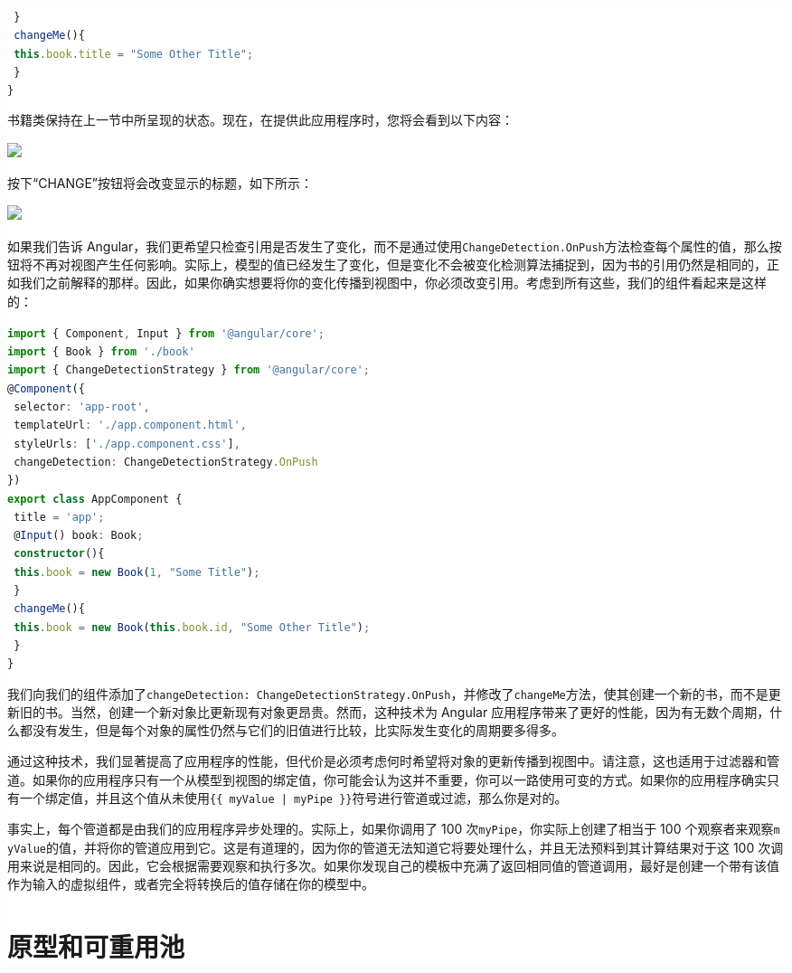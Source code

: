 ```ts
 }
 changeMe(){
 this.book.title = "Some Other Title";
 }
}
```

书籍类保持在上一节中所呈现的状态。现在，在提供此应用程序时，您将会看到以下内容：

![](https://github.com/OpenDocCN/freelearn-angular-zh/raw/master/docs/ng-dsn-ptn/img/42b05852-662d-4166-a3d8-f64162fe9034.png)

按下“CHANGE”按钮将会改变显示的标题，如下所示：

![](https://github.com/OpenDocCN/freelearn-angular-zh/raw/master/docs/ng-dsn-ptn/img/ae34d832-bc9b-4fd6-b953-4e84b67fa122.png)

如果我们告诉 Angular，我们更希望只检查引用是否发生了变化，而不是通过使用`ChangeDetection.OnPush`方法检查每个属性的值，那么按钮将不再对视图产生任何影响。实际上，模型的值已经发生了变化，但是变化不会被变化检测算法捕捉到，因为书的引用仍然是相同的，正如我们之前解释的那样。因此，如果你确实想要将你的变化传播到视图中，你必须改变引用。考虑到所有这些，我们的组件看起来是这样的：

```ts
import { Component, Input } from '@angular/core';
import { Book } from './book'
import { ChangeDetectionStrategy } from '@angular/core';
@Component({
 selector: 'app-root',
 templateUrl: './app.component.html',
 styleUrls: ['./app.component.css'],
 changeDetection: ChangeDetectionStrategy.OnPush
})
export class AppComponent {
 title = 'app';
 @Input() book: Book;
 constructor(){
 this.book = new Book(1, "Some Title");
 }
 changeMe(){
 this.book = new Book(this.book.id, "Some Other Title");
 }
}
```

我们向我们的组件添加了`changeDetection: ChangeDetectionStrategy.OnPush`，并修改了`changeMe`方法，使其创建一个新的书，而不是更新旧的书。当然，创建一个新对象比更新现有对象更昂贵。然而，这种技术为 Angular 应用程序带来了更好的性能，因为有无数个周期，什么都没有发生，但是每个对象的属性仍然与它们的旧值进行比较，比实际发生变化的周期要多得多。

通过这种技术，我们显著提高了应用程序的性能，但代价是必须考虑何时希望将对象的更新传播到视图中。请注意，这也适用于过滤器和管道。如果你的应用程序只有一个从模型到视图的绑定值，你可能会认为这并不重要，你可以一路使用可变的方式。如果你的应用程序确实只有一个绑定值，并且这个值从未使用`{{ myValue | myPipe }}`符号进行管道或过滤，那么你是对的。

事实上，每个管道都是由我们的应用程序异步处理的。实际上，如果你调用了 100 次`myPipe`，你实际上创建了相当于 100 个观察者来观察`myValue`的值，并将你的管道应用到它。这是有道理的，因为你的管道无法知道它将要处理什么，并且无法预料到其计算结果对于这 100 次调用来说是相同的。因此，它会根据需要观察和执行多次。如果你发现自己的模板中充满了返回相同值的管道调用，最好是创建一个带有该值作为输入的虚拟组件，或者完全将转换后的值存储在你的模型中。

# 原型和可重用池
